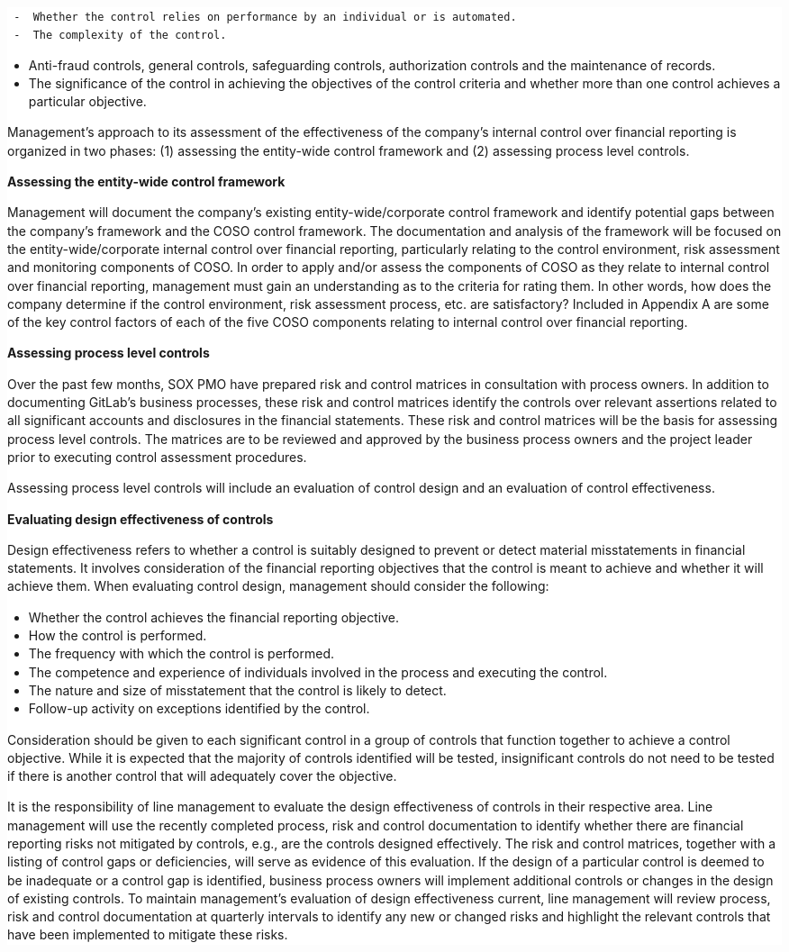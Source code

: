      -  Whether the control relies on performance by an individual or is automated.
     -  The complexity of the control.
*  Anti-fraud controls, general controls, safeguarding controls, authorization controls and the maintenance of records.
*  The significance of the control in achieving the objectives of the control criteria and whether more than one control achieves a particular objective.

Management’s approach to its assessment of the effectiveness of the company’s internal control over financial reporting is organized in two phases: (1) assessing the entity-wide control framework and (2) assessing process level controls.

**Assessing the entity-wide control framework**

Management will document the company’s existing entity-wide/corporate control framework and identify potential gaps between the company’s framework and the COSO control framework. The documentation and analysis of the framework will be focused on the entity-wide/corporate internal control over financial reporting, particularly relating to the control environment, risk assessment and monitoring components of COSO. In order to apply and/or assess the components of COSO as they relate to internal control over financial reporting, management must gain an understanding as to the criteria for rating them. In other words, how does the company determine if the control environment, risk assessment process, etc. are satisfactory? Included in Appendix A are some of the key control factors of each of the five COSO components relating to internal control over financial reporting.

**Assessing process level controls**

Over the past few months, SOX PMO have prepared risk and control matrices in consultation with process owners. In addition to documenting GitLab’s business processes, these risk and control matrices identify the controls over relevant assertions related to all significant accounts and disclosures in the financial statements. These risk and control matrices will be the basis for assessing process level controls. The matrices are to be reviewed and approved by the business process owners and the project leader prior to executing control assessment procedures.

Assessing process level controls will include an evaluation of control design and an evaluation of control effectiveness.

**Evaluating design effectiveness of controls**

Design effectiveness refers to whether a control is suitably designed to prevent or detect material misstatements in financial statements. It involves consideration of the financial reporting objectives that the control is meant to achieve and whether it will achieve them. When evaluating control design, management should consider the following:

*  Whether the control achieves the financial reporting objective.
*  How the control is performed.
*  The frequency with which the control is performed.
*  The competence and experience of individuals involved in the process and executing the control.
*  The nature and size of misstatement that the control is likely to detect.
*  Follow-up activity on exceptions identified by the control.

Consideration should be given to each significant control in a group of controls that function together to achieve a control objective. While it is expected that the majority of controls identified will be tested, insignificant controls do not need to be tested if there is another control that will adequately cover the objective.

It is the responsibility of line management to evaluate the design effectiveness of controls in their respective area. Line management will use the recently completed process, risk and control documentation to identify whether there are financial reporting risks not mitigated by controls, e.g., are the controls designed effectively. The risk and control matrices, together with a listing of control gaps or deficiencies, will serve as evidence of this evaluation. If the design of a particular control is deemed to be inadequate or a control gap is identified, business process owners will implement additional controls or changes in the design of existing controls. To maintain management’s evaluation of design effectiveness current, line management will review process, risk and control documentation at quarterly intervals to identify any new or changed risks and highlight the relevant controls that have been implemented to mitigate these risks.
